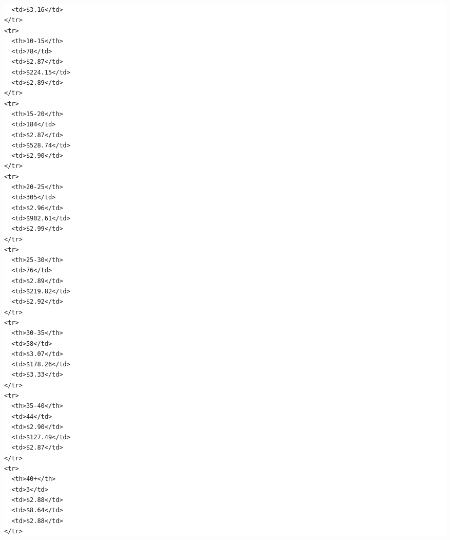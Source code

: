       <td>$3.16</td>
    </tr>
    <tr>
      <th>10-15</th>
      <td>78</td>
      <td>$2.87</td>
      <td>$224.15</td>
      <td>$2.89</td>
    </tr>
    <tr>
      <th>15-20</th>
      <td>184</td>
      <td>$2.87</td>
      <td>$528.74</td>
      <td>$2.90</td>
    </tr>
    <tr>
      <th>20-25</th>
      <td>305</td>
      <td>$2.96</td>
      <td>$902.61</td>
      <td>$2.99</td>
    </tr>
    <tr>
      <th>25-30</th>
      <td>76</td>
      <td>$2.89</td>
      <td>$219.82</td>
      <td>$2.92</td>
    </tr>
    <tr>
      <th>30-35</th>
      <td>58</td>
      <td>$3.07</td>
      <td>$178.26</td>
      <td>$3.33</td>
    </tr>
    <tr>
      <th>35-40</th>
      <td>44</td>
      <td>$2.90</td>
      <td>$127.49</td>
      <td>$2.87</td>
    </tr>
    <tr>
      <th>40+</th>
      <td>3</td>
      <td>$2.88</td>
      <td>$8.64</td>
      <td>$2.88</td>
    </tr>
  </tbody>
</table>
</div>
